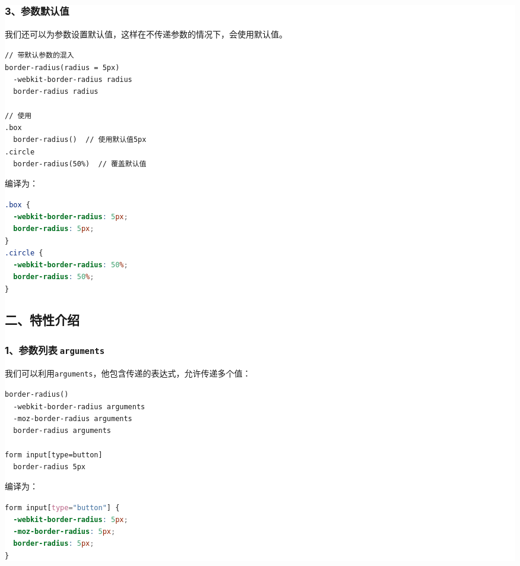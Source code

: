 ### 3、参数默认值

我们还可以为参数设置默认值，这样在不传递参数的情况下，会使用默认值。

```styl
// 带默认参数的混入
border-radius(radius = 5px)
  -webkit-border-radius radius
  border-radius radius

// 使用
.box
  border-radius()  // 使用默认值5px
.circle
  border-radius(50%)  // 覆盖默认值

```

编译为：

```css
.box {
  -webkit-border-radius: 5px;
  border-radius: 5px;
}
.circle {
  -webkit-border-radius: 50%;
  border-radius: 50%;
}
```

## 二、特性介绍

### 1、参数列表 `arguments`

我们可以利用`arguments`，他包含传递的表达式，允许传递多个值：

```styl
border-radius()
  -webkit-border-radius arguments
  -moz-border-radius arguments
  border-radius arguments

form input[type=button]
  border-radius 5px
```

编译为：

```css
form input[type="button"] {
  -webkit-border-radius: 5px;
  -moz-border-radius: 5px;
  border-radius: 5px;
}
```
